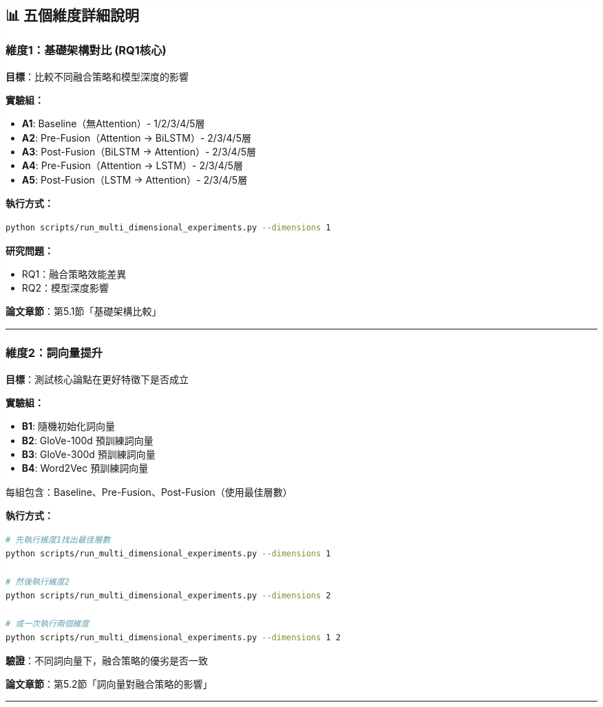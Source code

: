 ## 📊 五個維度詳細說明

### 維度1：基礎架構對比 (RQ1核心)

**目標**：比較不同融合策略和模型深度的影響

**實驗組：**
- **A1**: Baseline（無Attention）- 1/2/3/4/5層
- **A2**: Pre-Fusion（Attention → BiLSTM）- 2/3/4/5層
- **A3**: Post-Fusion（BiLSTM → Attention）- 2/3/4/5層
- **A4**: Pre-Fusion（Attention → LSTM）- 2/3/4/5層
- **A5**: Post-Fusion（LSTM → Attention）- 2/3/4/5層

**執行方式：**
```bash
python scripts/run_multi_dimensional_experiments.py --dimensions 1
```

**研究問題：**
- RQ1：融合策略效能差異
- RQ2：模型深度影響

**論文章節**：第5.1節「基礎架構比較」

---

### 維度2：詞向量提升

**目標**：測試核心論點在更好特徵下是否成立

**實驗組：**
- **B1**: 隨機初始化詞向量
- **B2**: GloVe-100d 預訓練詞向量
- **B3**: GloVe-300d 預訓練詞向量
- **B4**: Word2Vec 預訓練詞向量

每組包含：Baseline、Pre-Fusion、Post-Fusion（使用最佳層數）

**執行方式：**
```bash
# 先執行維度1找出最佳層數
python scripts/run_multi_dimensional_experiments.py --dimensions 1

# 然後執行維度2
python scripts/run_multi_dimensional_experiments.py --dimensions 2

# 或一次執行兩個維度
python scripts/run_multi_dimensional_experiments.py --dimensions 1 2
```

**驗證**：不同詞向量下，融合策略的優劣是否一致

**論文章節**：第5.2節「詞向量對融合策略的影響」

---
